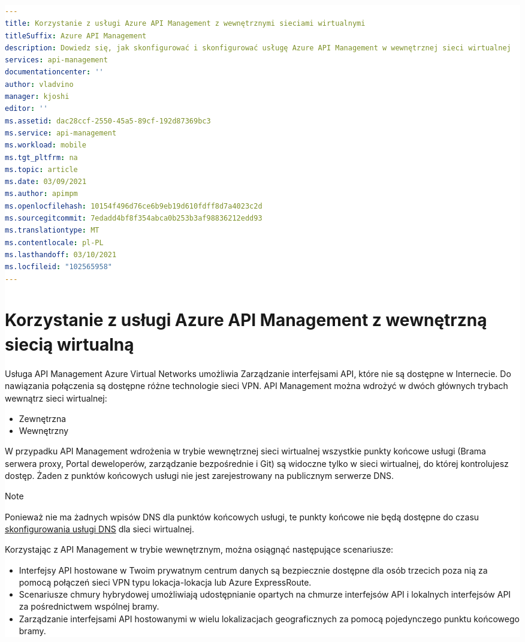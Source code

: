 ```yaml
---
title: Korzystanie z usługi Azure API Management z wewnętrznymi sieciami wirtualnymi
titleSuffix: Azure API Management
description: Dowiedz się, jak skonfigurować i skonfigurować usługę Azure API Management w wewnętrznej sieci wirtualnej
services: api-management
documentationcenter: ''
author: vladvino
manager: kjoshi
editor: ''
ms.assetid: dac28ccf-2550-45a5-89cf-192d87369bc3
ms.service: api-management
ms.workload: mobile
ms.tgt_pltfrm: na
ms.topic: article
ms.date: 03/09/2021
ms.author: apimpm
ms.openlocfilehash: 10154f496d76ce6b9eb19d610fdff8d7a4023c2d
ms.sourcegitcommit: 7edadd4bf8f354abca0b253b3af98836212edd93
ms.translationtype: MT
ms.contentlocale: pl-PL
ms.lasthandoff: 03/10/2021
ms.locfileid: "102565958"
---
```

# <a name="using-azure-api-management-service-with-an-internal-virtual-network"></a>Korzystanie z usługi Azure API Management z wewnętrzną siecią wirtualną
Usługa API Management Azure Virtual Networks umożliwia Zarządzanie interfejsami API, które nie są dostępne w Internecie. Do nawiązania połączenia są dostępne różne technologie sieci VPN. API Management można wdrożyć w dwóch głównych trybach wewnątrz sieci wirtualnej:
* Zewnętrzna
* Wewnętrzny

W przypadku API Management wdrożenia w trybie wewnętrznej sieci wirtualnej wszystkie punkty końcowe usługi (Brama serwera proxy, Portal deweloperów, zarządzanie bezpośrednie i Git) są widoczne tylko w sieci wirtualnej, do której kontrolujesz dostęp. Żaden z punktów końcowych usługi nie jest zarejestrowany na publicznym serwerze DNS.

> [!NOTE]
> Ponieważ nie ma żadnych wpisów DNS dla punktów końcowych usługi, te punkty końcowe nie będą dostępne do czasu [skonfigurowania usługi DNS](#apim-dns-configuration) dla sieci wirtualnej.

Korzystając z API Management w trybie wewnętrznym, można osiągnąć następujące scenariusze:

* Interfejsy API hostowane w Twoim prywatnym centrum danych są bezpiecznie dostępne dla osób trzecich poza nią za pomocą połączeń sieci VPN typu lokacja-lokacja lub Azure ExpressRoute.
* Scenariusze chmury hybrydowej umożliwiają udostępnianie opartych na chmurze interfejsów API i lokalnych interfejsów API za pośrednictwem wspólnej bramy.
* Zarządzanie interfejsami API hostowanymi w wielu lokalizacjach geograficznych za pomocą pojedynczego punktu końcowego bramy.


[api-management-using-internal-vnet-menu]: ./media/api-management-using-with-internal-vnet/api-management-using-with-internal-vnet.png
[api-management-internal-vnet-dashboard]: ./media/api-management-using-with-internal-vnet/api-management-internal-vnet-dashboard.png
[api-management-custom-domain-name]: ./media/api-management-using-with-internal-vnet/api-management-custom-domain-name.png
[Create API Management service]: get-started-create-service-instance.md
[Common network configuration problems]: api-management-using-with-vnet.md#network-configuration-issues
[ServiceTags]: ../virtual-network/network-security-groups-overview.md#service-tags